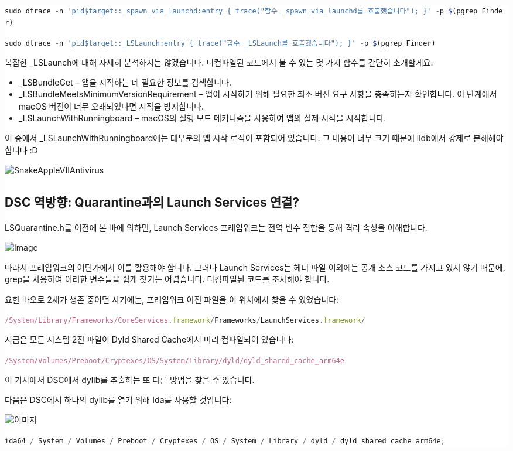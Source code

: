 ```js
sudo dtrace -n 'pid$target::_spawn_via_launchd:entry { trace("함수 _spawn_via_launchd를 호출했습니다"); }' -p $(pgrep Finder)
```

```js
sudo dtrace -n 'pid$target::_LSLaunch:entry { trace("함수 _LSLaunch를 호출했습니다"); }' -p $(pgrep Finder)
```

복잡한 \_LSLaunch에 대해 자세히 분석하지는 않겠습니다. 디컴파일된 코드에서 볼 수 있는 몇 가지 함수를 간단히 소개할게요:

<div class="content-ad"></div>

- \_LSBundleGet – 앱을 시작하는 데 필요한 정보를 검색합니다.
- \_LSBundleMeetsMinimumVersionRequirement – 앱이 시작하기 위해 필요한 최소 버전 요구 사항을 충족하는지 확인합니다. 이 단계에서 macOS 버전이 너무 오래되었다면 시작을 방지합니다.
- \_LSLaunchWithRunningboard – macOS의 실행 보드 메커니즘을 사용하여 앱의 실제 시작을 시작합니다.

이 중에서 \_LSLaunchWithRunningboard에는 대부분의 앱 시작 로직이 포함되어 있습니다. 그 내용이 너무 크기 때문에 lldb에서 강제로 분해해야 합니다 :D

![SnakeAppleVIIAntivirus](/assets/img/2024-06-30-SnakeAppleVIIAntivirus_30.png)

## DSC 역방향: Quarantine과의 Launch Services 연결?

<div class="content-ad"></div>

LSQuarantine.h를 이전에 본 바에 의하면, Launch Services 프레임워크는 전역 변수 집합을 통해 격리 속성을 이해합니다.

![Image](/assets/img/2024-06-30-SnakeAppleVIIAntivirus_31.png)

따라서 프레임워크의 어딘가에서 이를 활용해야 합니다. 그러나 Launch Services는 헤더 파일 이외에는 공개 소스 코드를 가지고 있지 않기 때문에, grep을 사용하여 이러한 변수들을 쉽게 찾기는 어렵습니다. 디컴파일된 코드를 조사해야 합니다.

요한 바오로 2세가 생존 중이던 시기에는, 프레임워크 이진 파일을 이 위치에서 찾을 수 있었습니다:

<div class="content-ad"></div>

```js
/System/Library/Frameworks/CoreServices.framework/Frameworks/LaunchServices.framework/
```

지금은 모든 시스템 2진 파일이 Dyld Shared Cache에서 미리 컴파일되어 있습니다:

```js
/System/Volumes/Preboot/Cryptexes/OS/System/Library/dyld/dyld_shared_cache_arm64e
```

이 기사에서 DSC에서 dylib를 추출하는 또 다른 방법을 찾을 수 있습니다.

<div class="content-ad"></div>

다음은 DSC에서 하나의 dylib를 열기 위해 Ida를 사용할 것입니다:

![이미지](/assets/img/2024-06-30-SnakeAppleVIIAntivirus_32.png)

```js
ida64 / System / Volumes / Preboot / Cryptexes / OS / System / Library / dyld / dyld_shared_cache_arm64e;
```
